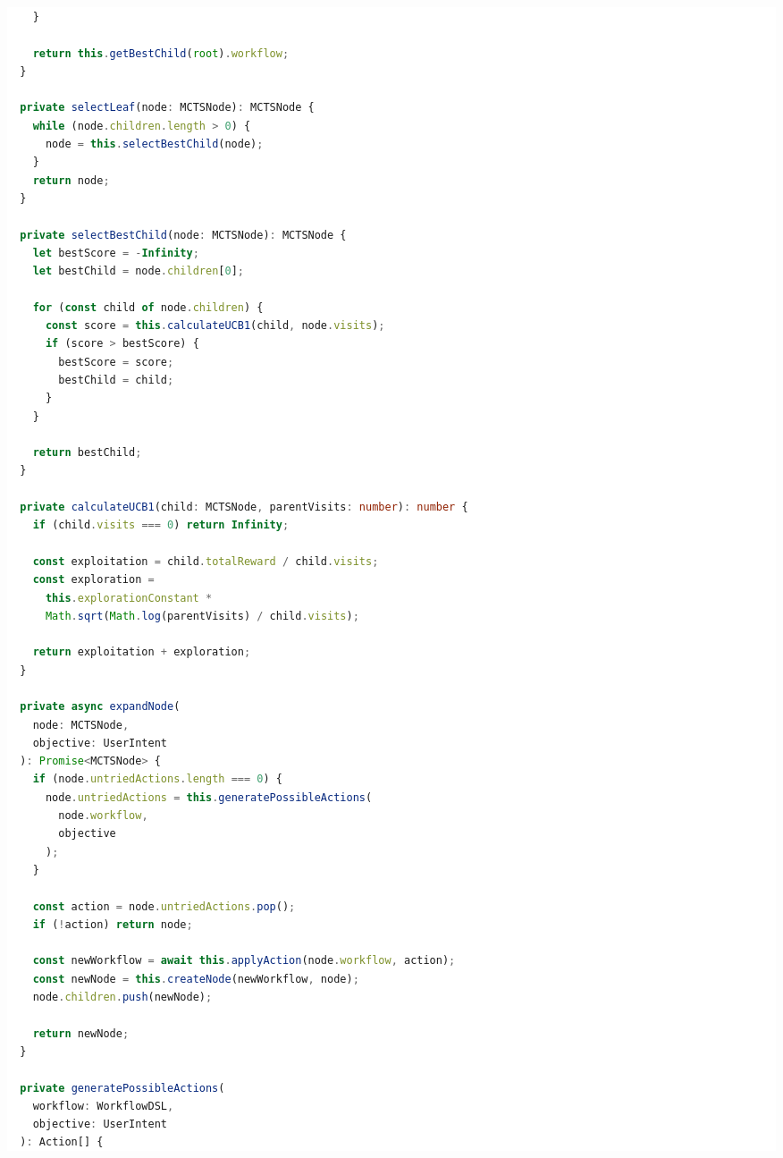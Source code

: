 ```typescript
    }

    return this.getBestChild(root).workflow;
  }

  private selectLeaf(node: MCTSNode): MCTSNode {
    while (node.children.length > 0) {
      node = this.selectBestChild(node);
    }
    return node;
  }

  private selectBestChild(node: MCTSNode): MCTSNode {
    let bestScore = -Infinity;
    let bestChild = node.children[0];

    for (const child of node.children) {
      const score = this.calculateUCB1(child, node.visits);
      if (score > bestScore) {
        bestScore = score;
        bestChild = child;
      }
    }

    return bestChild;
  }

  private calculateUCB1(child: MCTSNode, parentVisits: number): number {
    if (child.visits === 0) return Infinity;

    const exploitation = child.totalReward / child.visits;
    const exploration =
      this.explorationConstant *
      Math.sqrt(Math.log(parentVisits) / child.visits);

    return exploitation + exploration;
  }

  private async expandNode(
    node: MCTSNode,
    objective: UserIntent
  ): Promise<MCTSNode> {
    if (node.untriedActions.length === 0) {
      node.untriedActions = this.generatePossibleActions(
        node.workflow,
        objective
      );
    }

    const action = node.untriedActions.pop();
    if (!action) return node;

    const newWorkflow = await this.applyAction(node.workflow, action);
    const newNode = this.createNode(newWorkflow, node);
    node.children.push(newNode);

    return newNode;
  }

  private generatePossibleActions(
    workflow: WorkflowDSL,
    objective: UserIntent
  ): Action[] {
```